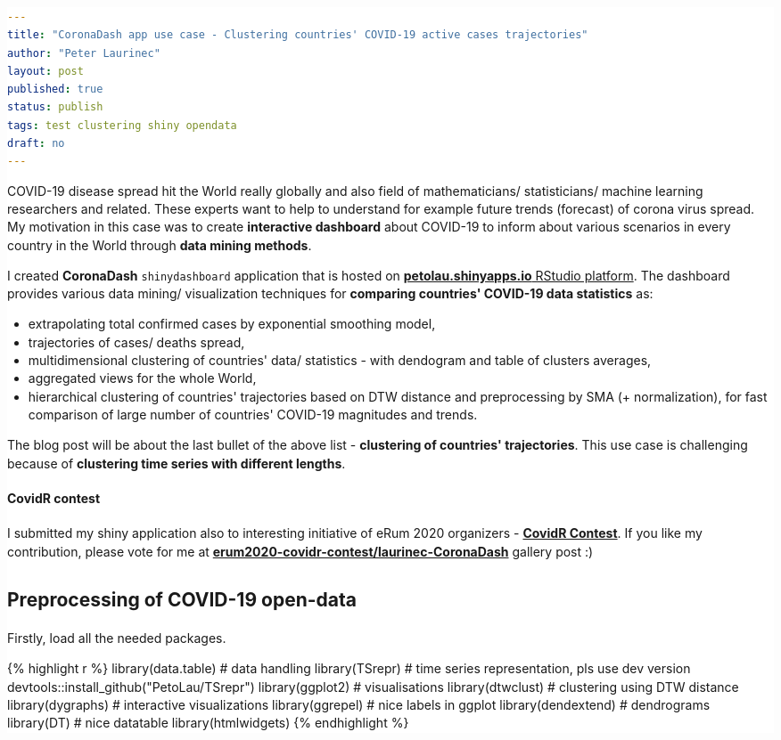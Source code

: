 ```yaml
---
title: "CoronaDash app use case - Clustering countries' COVID-19 active cases trajectories"
author: "Peter Laurinec"
layout: post
published: true
status: publish
tags: test clustering shiny opendata
draft: no
---
```

 

 
COVID-19 disease spread hit the World really globally and also field of mathematicians/ statisticians/ machine learning researchers and related.
These experts want to help to understand for example future trends (forecast) of corona virus spread.
My motivation in this case was to create **interactive dashboard** about COVID-19 to inform about various scenarios in every country in the World through **data mining methods**.
 
I created **CoronaDash** `shinydashboard` application that is hosted on [**petolau.shinyapps.io** RStudio platform](https://petolau.shinyapps.io/coronadash/).
The dashboard provides various data mining/ visualization techniques for **comparing countries' COVID-19 data statistics** as:
 
  * extrapolating total confirmed cases by exponential smoothing model,
  * trajectories of cases/ deaths spread,
  * multidimensional clustering of countries' data/ statistics - with dendogram and table of clusters averages,
  * aggregated views for the whole World,
  * hierarchical clustering of countries' trajectories based on DTW distance and preprocessing by SMA (+ normalization), for fast comparison of large number of countries' COVID-19 magnitudes and trends.
 
The blog post will be about the last bullet of the above list - **clustering of countries' trajectories**.
This use case is challenging because of **clustering time series with different lengths**.
 
#### CovidR contest
 
I submitted my shiny application also to interesting initiative of eRum 2020 organizers - [**CovidR Contest**](https://milano-r.github.io/erum2020-covidr-contest/index.html).
If you like my contribution, please vote for me at [**erum2020-covidr-contest/laurinec-CoronaDash**](https://milano-r.github.io/erum2020-covidr-contest/laurinec-CoronaDash.html) gallery post :)
 
## Preprocessing of COVID-19 open-data
 
Firstly, load all the needed packages.

{% highlight r %}
library(data.table) # data handling
library(TSrepr) # time series representation, pls use dev version devtools::install_github("PetoLau/TSrepr")
library(ggplot2) # visualisations
library(dtwclust) # clustering using DTW distance
library(dygraphs) # interactive visualizations
library(ggrepel) # nice labels in ggplot
library(dendextend) # dendrograms
library(DT) # nice datatable
library(htmlwidgets)
{% endhighlight %}
 